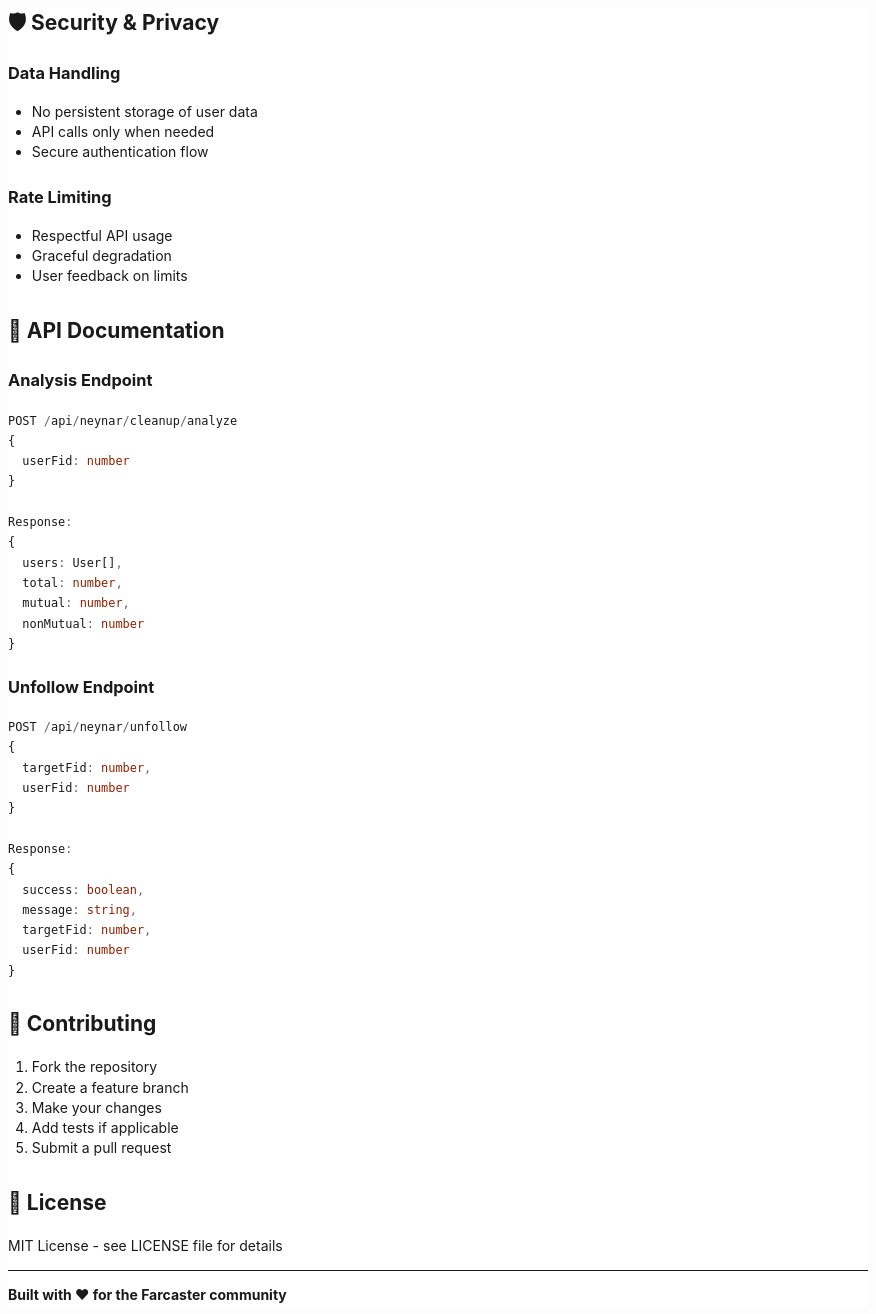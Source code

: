 ## 🛡️ Security & Privacy

### Data Handling
- No persistent storage of user data
- API calls only when needed
- Secure authentication flow

### Rate Limiting
- Respectful API usage
- Graceful degradation
- User feedback on limits

## 📝 API Documentation

### Analysis Endpoint
```typescript
POST /api/neynar/cleanup/analyze
{
  userFid: number
}

Response:
{
  users: User[],
  total: number,
  mutual: number,
  nonMutual: number
}
```

### Unfollow Endpoint
```typescript
POST /api/neynar/unfollow
{
  targetFid: number,
  userFid: number
}

Response:
{
  success: boolean,
  message: string,
  targetFid: number,
  userFid: number
}
```

## 🤝 Contributing

1. Fork the repository
2. Create a feature branch
3. Make your changes
4. Add tests if applicable
5. Submit a pull request

## 📄 License

MIT License - see LICENSE file for details

---

**Built with ❤️ for the Farcaster community** 